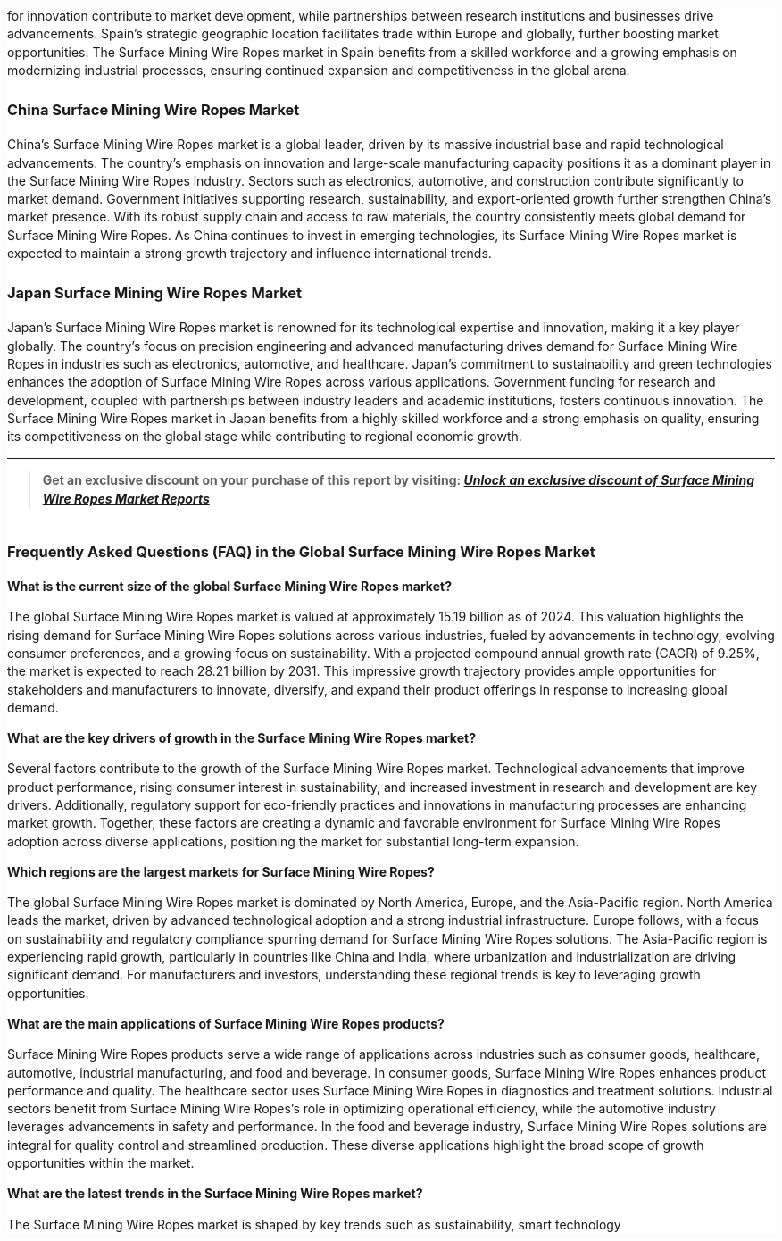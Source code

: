 for innovation contribute to market development, while partnerships between research institutions and businesses drive advancements. Spain&rsquo;s strategic geographic location facilitates trade within Europe and globally, further boosting market opportunities. The Surface Mining Wire Ropes market in Spain benefits from a skilled workforce and a growing emphasis on modernizing industrial processes, ensuring continued expansion and competitiveness in the global arena.</p><h3>China Surface Mining Wire Ropes Market</h3><p>China&rsquo;s Surface Mining Wire Ropes market is a global leader, driven by its massive industrial base and rapid technological advancements. The country&rsquo;s emphasis on innovation and large-scale manufacturing capacity positions it as a dominant player in the Surface Mining Wire Ropes industry. Sectors such as electronics, automotive, and construction contribute significantly to market demand. Government initiatives supporting research, sustainability, and export-oriented growth further strengthen China&rsquo;s market presence. With its robust supply chain and access to raw materials, the country consistently meets global demand for Surface Mining Wire Ropes. As China continues to invest in emerging technologies, its Surface Mining Wire Ropes market is expected to maintain a strong growth trajectory and influence international trends.</p><h3>Japan Surface Mining Wire Ropes Market</h3><p>Japan&rsquo;s Surface Mining Wire Ropes market is renowned for its technological expertise and innovation, making it a key player globally. The country&rsquo;s focus on precision engineering and advanced manufacturing drives demand for Surface Mining Wire Ropes in industries such as electronics, automotive, and healthcare. Japan&rsquo;s commitment to sustainability and green technologies enhances the adoption of Surface Mining Wire Ropes across various applications. Government funding for research and development, coupled with partnerships between industry leaders and academic institutions, fosters continuous innovation. The Surface Mining Wire Ropes market in Japan benefits from a highly skilled workforce and a strong emphasis on quality, ensuring its competitiveness on the global stage while contributing to regional economic growth.</p><hr /><blockquote><p><strong>Get an exclusive discount on your purchase of this report by visiting: <em><a href="://marketresearchpulse.com/ask-for-discount/9470?utm_source=Github&amp;utm_medium=0110">Unlock an exclusive discount of Surface Mining Wire Ropes Market Reports</a></em>&nbsp;</strong></p></blockquote><hr /><h3>Frequently Asked Questions (FAQ) in the Global Surface Mining Wire Ropes Market</h3><p><strong>What is the current size of the global Surface Mining Wire Ropes market?</strong></p><p>The global Surface Mining Wire Ropes market is valued at approximately 15.19 billion as of 2024. This valuation highlights the rising demand for Surface Mining Wire Ropes solutions across various industries, fueled by advancements in technology, evolving consumer preferences, and a growing focus on sustainability. With a projected compound annual growth rate (CAGR) of 9.25%, the market is expected to reach 28.21 billion by 2031. This impressive growth trajectory provides ample opportunities for stakeholders and manufacturers to innovate, diversify, and expand their product offerings in response to increasing global demand.</p><p><strong>What are the key drivers of growth in the Surface Mining Wire Ropes market?</strong></p><p>Several factors contribute to the growth of the Surface Mining Wire Ropes market. Technological advancements that improve product performance, rising consumer interest in sustainability, and increased investment in research and development are key drivers. Additionally, regulatory support for eco-friendly practices and innovations in manufacturing processes are enhancing market growth. Together, these factors are creating a dynamic and favorable environment for Surface Mining Wire Ropes adoption across diverse applications, positioning the market for substantial long-term expansion.</p><p><strong>Which regions are the largest markets for Surface Mining Wire Ropes?</strong></p><p>The global Surface Mining Wire Ropes market is dominated by North America, Europe, and the Asia-Pacific region. North America leads the market, driven by advanced technological adoption and a strong industrial infrastructure. Europe follows, with a focus on sustainability and regulatory compliance spurring demand for Surface Mining Wire Ropes solutions. The Asia-Pacific region is experiencing rapid growth, particularly in countries like China and India, where urbanization and industrialization are driving significant demand. For manufacturers and investors, understanding these regional trends is key to leveraging growth opportunities.</p><p><strong>What are the main applications of Surface Mining Wire Ropes products?</strong></p><p>Surface Mining Wire Ropes products serve a wide range of applications across industries such as consumer goods, healthcare, automotive, industrial manufacturing, and food and beverage. In consumer goods, Surface Mining Wire Ropes enhances product performance and quality. The healthcare sector uses Surface Mining Wire Ropes in diagnostics and treatment solutions. Industrial sectors benefit from Surface Mining Wire Ropes&rsquo;s role in optimizing operational efficiency, while the automotive industry leverages advancements in safety and performance. In the food and beverage industry, Surface Mining Wire Ropes solutions are integral for quality control and streamlined production. These diverse applications highlight the broad scope of growth opportunities within the market.</p><p><strong>What are the latest trends in the Surface Mining Wire Ropes market?</strong></p><p>The Surface Mining Wire Ropes market is shaped by key trends such as sustainability, smart technology